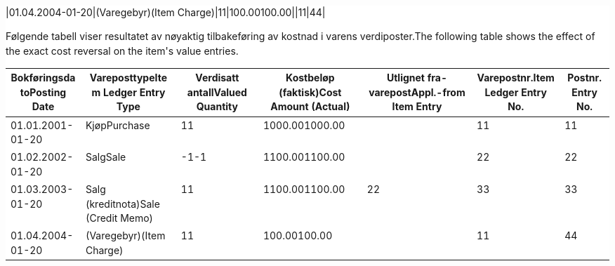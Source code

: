 |<span data-ttu-id="9d6e2-403">01.04.20</span><span class="sxs-lookup"><span data-stu-id="9d6e2-403">04-01-20</span></span>|<span data-ttu-id="9d6e2-404">(Varegebyr)</span><span class="sxs-lookup"><span data-stu-id="9d6e2-404">(Item Charge)</span></span>|<span data-ttu-id="9d6e2-405">1</span><span class="sxs-lookup"><span data-stu-id="9d6e2-405">1</span></span>|<span data-ttu-id="9d6e2-406">100.00</span><span class="sxs-lookup"><span data-stu-id="9d6e2-406">100.00</span></span>||<span data-ttu-id="9d6e2-407">1</span><span class="sxs-lookup"><span data-stu-id="9d6e2-407">1</span></span>|<span data-ttu-id="9d6e2-408">4</span><span class="sxs-lookup"><span data-stu-id="9d6e2-408">4</span></span>|  

<span data-ttu-id="9d6e2-409">Følgende tabell viser resultatet av nøyaktig tilbakeføring av kostnad i varens verdiposter.</span><span class="sxs-lookup"><span data-stu-id="9d6e2-409">The following table shows the effect of the exact cost reversal on the item's value entries.</span></span>  

|<span data-ttu-id="9d6e2-410">Bokføringsdato</span><span class="sxs-lookup"><span data-stu-id="9d6e2-410">Posting Date</span></span>|<span data-ttu-id="9d6e2-411">Vareposttype</span><span class="sxs-lookup"><span data-stu-id="9d6e2-411">Item Ledger Entry Type</span></span>|<span data-ttu-id="9d6e2-412">Verdisatt antall</span><span class="sxs-lookup"><span data-stu-id="9d6e2-412">Valued Quantity</span></span>|<span data-ttu-id="9d6e2-413">Kostbeløp (faktisk)</span><span class="sxs-lookup"><span data-stu-id="9d6e2-413">Cost Amount (Actual)</span></span>|<span data-ttu-id="9d6e2-414">Utlignet fra-varepost</span><span class="sxs-lookup"><span data-stu-id="9d6e2-414">Appl.-from Item Entry</span></span>|<span data-ttu-id="9d6e2-415">Varepostnr.</span><span class="sxs-lookup"><span data-stu-id="9d6e2-415">Item Ledger Entry No.</span></span>|<span data-ttu-id="9d6e2-416">Postnr.</span><span class="sxs-lookup"><span data-stu-id="9d6e2-416">Entry No.</span></span>|  
|-------------------------------------|-----------------------------------------------|-----------------------------------------|------------------------------------------------|------------------------------------------------|-----------------------------------------------|----------------------------------|  
|<span data-ttu-id="9d6e2-417">01.01.20</span><span class="sxs-lookup"><span data-stu-id="9d6e2-417">01-01-20</span></span>|<span data-ttu-id="9d6e2-418">Kjøp</span><span class="sxs-lookup"><span data-stu-id="9d6e2-418">Purchase</span></span>|<span data-ttu-id="9d6e2-419">1</span><span class="sxs-lookup"><span data-stu-id="9d6e2-419">1</span></span>|<span data-ttu-id="9d6e2-420">1000.00</span><span class="sxs-lookup"><span data-stu-id="9d6e2-420">1000.00</span></span>||<span data-ttu-id="9d6e2-421">1</span><span class="sxs-lookup"><span data-stu-id="9d6e2-421">1</span></span>|<span data-ttu-id="9d6e2-422">1</span><span class="sxs-lookup"><span data-stu-id="9d6e2-422">1</span></span>|  
|<span data-ttu-id="9d6e2-423">01.02.20</span><span class="sxs-lookup"><span data-stu-id="9d6e2-423">02-01-20</span></span>|<span data-ttu-id="9d6e2-424">Salg</span><span class="sxs-lookup"><span data-stu-id="9d6e2-424">Sale</span></span>|<span data-ttu-id="9d6e2-425">-1</span><span class="sxs-lookup"><span data-stu-id="9d6e2-425">-1</span></span>|<span data-ttu-id="9d6e2-426">1100.00</span><span class="sxs-lookup"><span data-stu-id="9d6e2-426">1100.00</span></span>||<span data-ttu-id="9d6e2-427">2</span><span class="sxs-lookup"><span data-stu-id="9d6e2-427">2</span></span>|<span data-ttu-id="9d6e2-428">2</span><span class="sxs-lookup"><span data-stu-id="9d6e2-428">2</span></span>|  
|<span data-ttu-id="9d6e2-429">01.03.20</span><span class="sxs-lookup"><span data-stu-id="9d6e2-429">03-01-20</span></span>|<span data-ttu-id="9d6e2-430">Salg (kreditnota)</span><span class="sxs-lookup"><span data-stu-id="9d6e2-430">Sale (Credit Memo)</span></span>|<span data-ttu-id="9d6e2-431">1</span><span class="sxs-lookup"><span data-stu-id="9d6e2-431">1</span></span>|<span data-ttu-id="9d6e2-432">1100.00</span><span class="sxs-lookup"><span data-stu-id="9d6e2-432">1100.00</span></span>|<span data-ttu-id="9d6e2-433">2</span><span class="sxs-lookup"><span data-stu-id="9d6e2-433">2</span></span>|<span data-ttu-id="9d6e2-434">3</span><span class="sxs-lookup"><span data-stu-id="9d6e2-434">3</span></span>|<span data-ttu-id="9d6e2-435">3</span><span class="sxs-lookup"><span data-stu-id="9d6e2-435">3</span></span>|  
|<span data-ttu-id="9d6e2-436">01.04.20</span><span class="sxs-lookup"><span data-stu-id="9d6e2-436">04-01-20</span></span>|<span data-ttu-id="9d6e2-437">(Varegebyr)</span><span class="sxs-lookup"><span data-stu-id="9d6e2-437">(Item Charge)</span></span>|<span data-ttu-id="9d6e2-438">1</span><span class="sxs-lookup"><span data-stu-id="9d6e2-438">1</span></span>|<span data-ttu-id="9d6e2-439">100.00</span><span class="sxs-lookup"><span data-stu-id="9d6e2-439">100.00</span></span>||<span data-ttu-id="9d6e2-440">1</span><span class="sxs-lookup"><span data-stu-id="9d6e2-440">1</span></span>|<span data-ttu-id="9d6e2-441">4</span><span class="sxs-lookup"><span data-stu-id="9d6e2-441">4</span></span>|  
